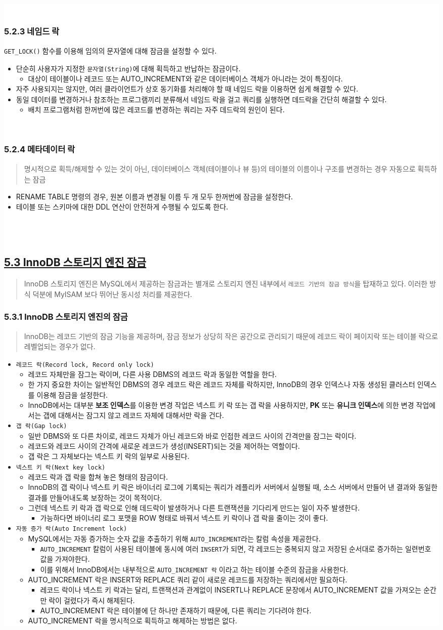 <br>

### 5.2.3 네임드 락

`GET_LOCK()` 함수를 이용해 임의의 문자열에 대해 잠금을 설정할 수 있다.
- 단순히 사용자가 지정한 `문자열(String)`에 대해 획득하고 반납하는 잠금이다.
  - 대상이 테이블이나 레코드 또는 AUTO_INCREMENT와 같은 데이터베이스 객체가 아니라는 것이 특징이다.
- 자주 사용되지는 않지만, 여러 클라이언트가 상호 동기화를 처리해야 할 때 네임드 락을 이용하면 쉽게 해결할 수 있다.
- 동일 데이터를 변경하거나 참조하는 프로그램끼리 분류해서 네임드 락을 걸고 쿼리를 실행하면 데드락을 간단히 해결할 수 있다.
  - 배치 프로그램처럼 한꺼번에 많은 레코드를 변경하는 쿼리는 자주 데드락의 원인이 된다.

<br>

### 5.2.4 메타데이터 락

> 명시적으로 획득/해제할 수 있는 것이 아닌,  데이터베이스 객체(테이블이나 뷰 등)의 테이블의 이름이나 구조를 변경하는 경우 자동으로 획득하는 잠금

- RENAME TABLE 명령의 경우, 원본 이름과 변경될 이름 두 개 모두 한꺼번에 잠금을 설정한다.
- 테이블 또는 스키마에 대한 DDL 연산이 안전하게 수행될 수 있도록 한다.

<br>
<br>

## [5.3 InnoDB 스토리지 엔진 잠금](#목차)

> InnoDB 스토리지 엔진은 MySQL에서 제공하는 잠금과는 별개로 스토리지 엔진 내부에서 `레코드 기반의 잠금 방식`을 탑재하고 있다. 이러한 방식 덕분에 MyISAM 보다 뛰어난 동시성 처리를 제공한다.

### 5.3.1 InnoDB 스토리지 엔진의 잠금

> InnoDB는 레코드 기반의 잠금 기능을 제공하며, 잠금 정보가 상당히 작은 공간으로 관리되기 때문에 레코드 락이 페이지락 또는 테이블 락으로 레벨업되는 경우가 없다.

- `레코드 락(Record lock, Record only lock)`
  - 레코드 자체만을 잠그는 락이며, 다른 사용 DBMS의 레코드 락과 동일한 역할을 한다.
  - 한 가지 중요한 차이는 일반적인 DBMS의 경우 레코드 락은 레코드 자체를 락하지만, InnoDB의 경우 인덱스나 자동 생성된 클러스터 인덱스를 이용해 잠금을 설정한다.
  - InnoDB에서는 대부분 **보조 인덱스**를 이용한 변경 작업은 넥스트 키 락 또는 갭 락을 사용하지만, **PK** 또는 **유니크 인덱스**에 의한 변경 작업에서는 갭에 대해서는 잠그지 않고 레코드 자체에 대해서만 락을 건다.
- `갭 락(Gap lock)`
  - 일반 DBMS와 또 다른 차이로, 레코드 자체가 아닌 레코드와 바로 인접한 레코드 사이의 간격만을 잠그는 락이다.
  - 레코드와 레코드 사이의 간격에 새로운 레코드가 생성(INSERT)되는 것을 제어하는 역할이다.
  - 갭 락은 그 자체보다는 넥스트 키 락의 일부로 사용된다.
- `넥스트 키 락(Next key lock)`
  - 레코드 락과 갭 락을 합쳐 놓은 형태의 잠금이다.
  - InnoDB의 갭 락이나 넥스트 키 락은 바이너리 로그에 기록되는 쿼리가 레플리카 서버에서 실행될 때, 소스 서버에서 만들어 낸 결과와 동일한 결과를 만들어내도록 보장하는 것이 목적이다. 
  - 그런데 넥스트 키 락과 갭 락으로 인해 데드락이 발생하거나 다른 트랜잭션을 기다리게 만드는 일이 자주 발생한다.
    - 가능하다면 바이너리 로그 포맷을 ROW 형태로 바꿔서 넥스트 키 락이나 갭 락을 줄이는 것이 좋다.
- `자동 증가 락(Auto Increment lock)`
  - MySQL에서는 자동 증가하는 숫자 값을 추출하기 위해 `AUTO_INCREMENT`라는 칼럼 속성을 제공한다. 
    - `AUTO_INCREMENT` 칼럼이 사용된 테이블에 동시에 여러 `INSERT`가 되면, 각 레코드는 중복되지 않고 저장된 순서대로 증가하는 일련번호 값을 가져야한다. 
    - 이를 위해서 InnoDB에서는 내부적으로 `AUTO_INCREMENT 락` 이라고 하는 테이블 수준의 잠금을 사용한다.
  - AUTO_INCREMENT 락은  INSERT와 REPLACE 쿼리 같이 새로운 레코드를 저장하는 쿼리에서만 필요하다.
    - 레코드 락이나 넥스트 키 락과는 달리, 트랜잭션과 관계없이 INSERTL나 REPLACE 문장에서 AUTO_INCREMENT 값을 가져오는 순간만 락이 걸렸다가 즉시 해제된다.
    - AUTO_INCREMENT 락은 테이블에 단 하나만 존재하기 때문에, 다른 쿼리는 기다려야 한다.
  - AUTO_INCREMENT 락을 명시적으로 획득하고 해제하는 방법은 없다.
